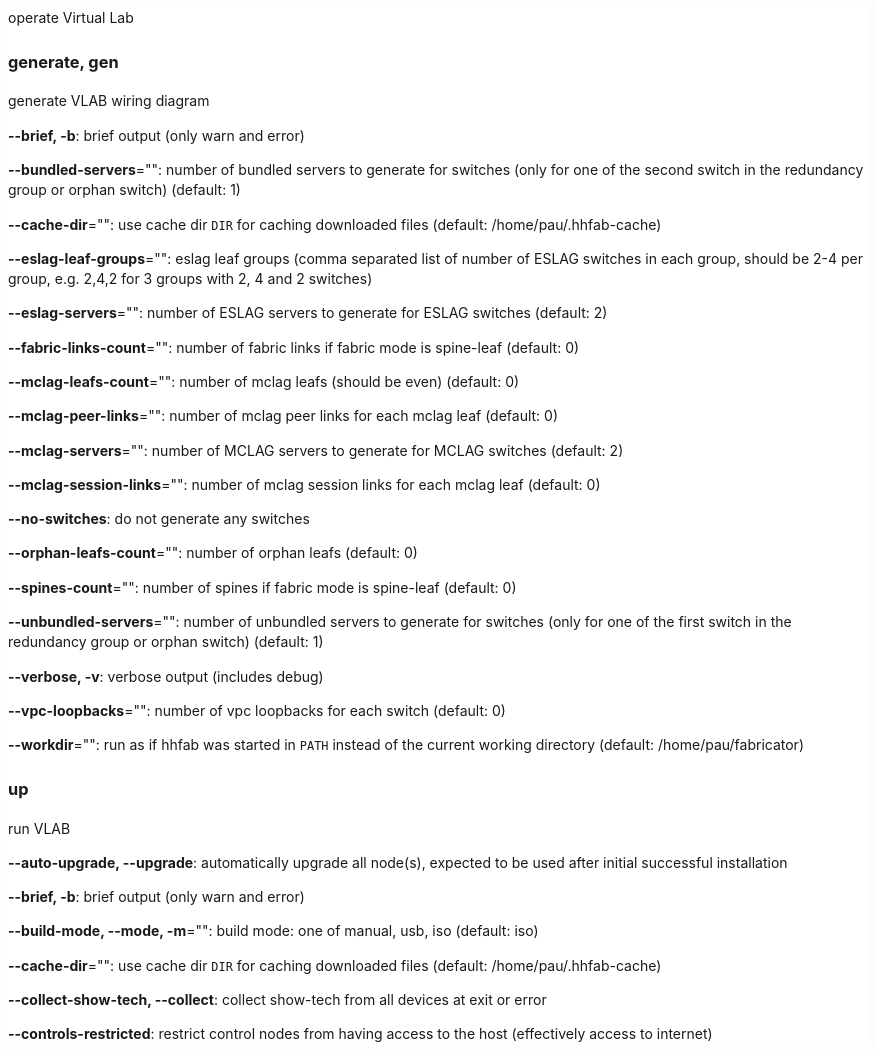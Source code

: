 operate Virtual Lab

### generate, gen

generate VLAB wiring diagram

**--brief, -b**: brief output (only warn and error)

**--bundled-servers**="": number of bundled servers to generate for switches (only for one of the second switch in the redundancy group or orphan switch) (default: 1)

**--cache-dir**="": use cache dir `DIR` for caching downloaded files (default: /home/pau/.hhfab-cache)

**--eslag-leaf-groups**="": eslag leaf groups (comma separated list of number of ESLAG switches in each group, should be 2-4 per group, e.g. 2,4,2 for 3 groups with 2, 4 and 2 switches)

**--eslag-servers**="": number of ESLAG servers to generate for ESLAG switches (default: 2)

**--fabric-links-count**="": number of fabric links if fabric mode is spine-leaf (default: 0)

**--mclag-leafs-count**="": number of mclag leafs (should be even) (default: 0)

**--mclag-peer-links**="": number of mclag peer links for each mclag leaf (default: 0)

**--mclag-servers**="": number of MCLAG servers to generate for MCLAG switches (default: 2)

**--mclag-session-links**="": number of mclag session links for each mclag leaf (default: 0)

**--no-switches**: do not generate any switches

**--orphan-leafs-count**="": number of orphan leafs (default: 0)

**--spines-count**="": number of spines if fabric mode is spine-leaf (default: 0)

**--unbundled-servers**="": number of unbundled servers to generate for switches (only for one of the first switch in the redundancy group or orphan switch) (default: 1)

**--verbose, -v**: verbose output (includes debug)

**--vpc-loopbacks**="": number of vpc loopbacks for each switch (default: 0)

**--workdir**="": run as if hhfab was started in `PATH` instead of the current working directory (default: /home/pau/fabricator)

### up

run VLAB

**--auto-upgrade, --upgrade**: automatically upgrade all node(s), expected to be used after initial successful installation

**--brief, -b**: brief output (only warn and error)

**--build-mode, --mode, -m**="": build mode: one of manual, usb, iso (default: iso)

**--cache-dir**="": use cache dir `DIR` for caching downloaded files (default: /home/pau/.hhfab-cache)

**--collect-show-tech, --collect**: collect show-tech from all devices at exit or error

**--controls-restricted**: restrict control nodes from having access to the host (effectively access to internet)
